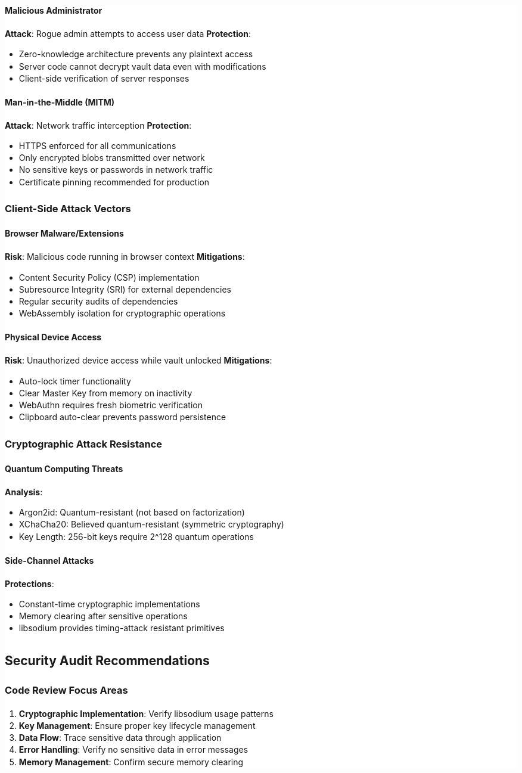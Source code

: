 #### Malicious Administrator
**Attack**: Rogue admin attempts to access user data
**Protection**:
- Zero-knowledge architecture prevents any plaintext access
- Server code cannot decrypt vault data even with modifications
- Client-side verification of server responses

#### Man-in-the-Middle (MITM)
**Attack**: Network traffic interception
**Protection**:
- HTTPS enforced for all communications
- Only encrypted blobs transmitted over network
- No sensitive keys or passwords in network traffic
- Certificate pinning recommended for production

### Client-Side Attack Vectors

#### Browser Malware/Extensions
**Risk**: Malicious code running in browser context
**Mitigations**:
- Content Security Policy (CSP) implementation
- Subresource Integrity (SRI) for external dependencies
- Regular security audits of dependencies
- WebAssembly isolation for cryptographic operations

#### Physical Device Access
**Risk**: Unauthorized device access while vault unlocked
**Mitigations**:
- Auto-lock timer functionality
- Clear Master Key from memory on inactivity
- WebAuthn requires fresh biometric verification
- Clipboard auto-clear prevents password persistence

### Cryptographic Attack Resistance

#### Quantum Computing Threats
**Analysis**: 
- Argon2id: Quantum-resistant (not based on factorization)
- XChaCha20: Believed quantum-resistant (symmetric cryptography)
- Key Length: 256-bit keys require 2^128 quantum operations

#### Side-Channel Attacks
**Protections**:
- Constant-time cryptographic implementations
- Memory clearing after sensitive operations
- libsodium provides timing-attack resistant primitives

## Security Audit Recommendations

### Code Review Focus Areas
1. **Cryptographic Implementation**: Verify libsodium usage patterns
2. **Key Management**: Ensure proper key lifecycle management
3. **Data Flow**: Trace sensitive data through application
4. **Error Handling**: Verify no sensitive data in error messages
5. **Memory Management**: Confirm secure memory clearing
